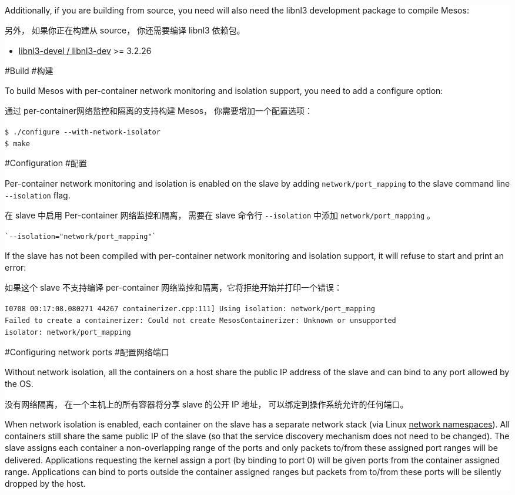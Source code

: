Additionally, if you are building from source, you need will also need the libnl3 development package to compile Mesos:

另外， 如果你正在构建从  source， 你还需要编译  libnl3  依赖包。



- [libnl3-devel / libnl3-dev](http://www.infradead.org/~tgr/libnl/) >= 3.2.26


#Build
#构建

To build Mesos with per-container network monitoring and isolation support, you need to add a configure option:

 通过  per-container网络监控和隔离的支持构建  Mesos， 你需要增加一个配置选项：

    $ ./configure --with-network-isolator
    $ make


#Configuration
#配置

Per-container network monitoring and isolation is enabled on the slave by adding `network/port_mapping` to the slave command line `--isolation` flag.

在  slave  中启用  Per-container  网络监控和隔离， 需要在  slave  命令行  `--isolation`  中添加  `network/port_mapping` 。

    `--isolation="network/port_mapping"`

If the slave has not been compiled with per-container network monitoring and isolation support, it will refuse to start and print an error:

如果这个  slave  不支持编译  per-container  网络监控和隔离，它将拒绝开始并打印一个错误：

    I0708 00:17:08.080271 44267 containerizer.cpp:111] Using isolation: network/port_mapping
    Failed to create a containerizer: Could not create MesosContainerizer: Unknown or unsupported
    isolator: network/port_mapping



#Configuring network ports
#配置网络端口

Without network isolation, all the containers on a host share the public IP address of the slave and can bind to any port allowed by the OS.

没有网络隔离， 在一个主机上的所有容器将分享  slave  的公开  IP  地址， 可以绑定到操作系统允许的任何端口。

When network isolation is enabled, each container on the slave has a separate network stack (via Linux [network namespaces](http://lwn.net/Articles/580893/)). All containers still share the same public IP of the slave (so that the service discovery mechanism does not need to be changed). The slave assigns each container a non-overlapping range of the ports and only packets to/from these assigned port ranges will be delivered. Applications requesting the kernel assign a port (by binding to port 0) will be given ports from the container assigned range. Applications can bind to ports outside the container assigned ranges but packets from to/from these ports will be silently dropped by the host.

